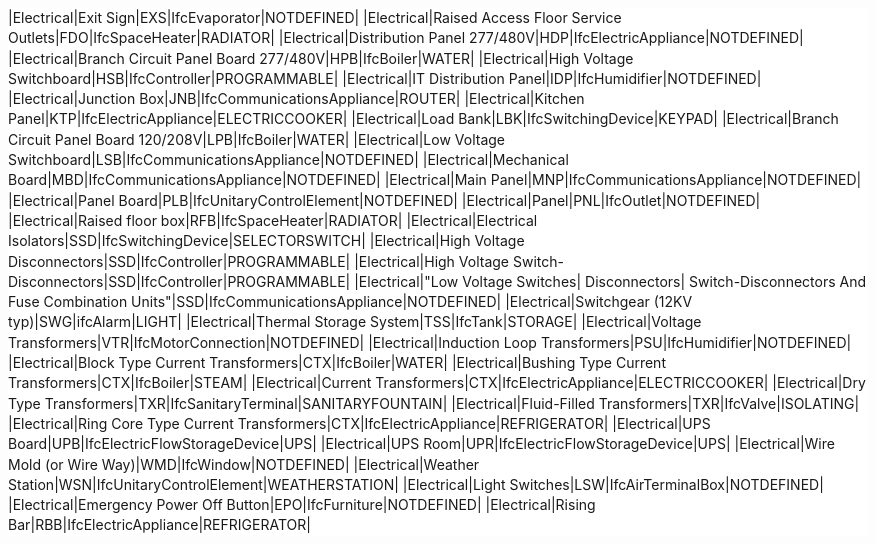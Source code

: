 |Electrical|Exit Sign|EXS|IfcEvaporator|NOTDEFINED|
|Electrical|Raised Access Floor Service Outlets|FDO|IfcSpaceHeater|RADIATOR|
|Electrical|Distribution  Panel 277/480V|HDP|IfcElectricAppliance|NOTDEFINED|
|Electrical|Branch Circuit Panel Board 277/480V|HPB|IfcBoiler|WATER|
|Electrical|High Voltage Switchboard|HSB|IfcController|PROGRAMMABLE|
|Electrical|IT Distribution Panel|IDP|IfcHumidifier|NOTDEFINED|
|Electrical|Junction Box|JNB|IfcCommunicationsAppliance|ROUTER|
|Electrical|Kitchen Panel|KTP|IfcElectricAppliance|ELECTRICCOOKER|
|Electrical|Load Bank|LBK|IfcSwitchingDevice|KEYPAD|
|Electrical|Branch Circuit Panel Board 120/208V|LPB|IfcBoiler|WATER|
|Electrical|Low Voltage Switchboard|LSB|IfcCommunicationsAppliance|NOTDEFINED|
|Electrical|Mechanical Board|MBD|IfcCommunicationsAppliance|NOTDEFINED|
|Electrical|Main Panel|MNP|IfcCommunicationsAppliance|NOTDEFINED|
|Electrical|Panel Board|PLB|IfcUnitaryControlElement|NOTDEFINED|
|Electrical|Panel|PNL|IfcOutlet|NOTDEFINED|
|Electrical|Raised floor box|RFB|IfcSpaceHeater|RADIATOR|
|Electrical|Electrical Isolators|SSD|IfcSwitchingDevice|SELECTORSWITCH|
|Electrical|High Voltage Disconnectors|SSD|IfcController|PROGRAMMABLE|
|Electrical|High Voltage Switch-Disconnectors|SSD|IfcController|PROGRAMMABLE|
|Electrical|"Low Voltage Switches| Disconnectors| Switch-Disconnectors And Fuse Combination Units"|SSD|IfcCommunicationsAppliance|NOTDEFINED|
|Electrical|Switchgear (12KV typ)|SWG|ifcAlarm|LIGHT|
|Electrical|Thermal Storage System|TSS|IfcTank|STORAGE|
|Electrical|Voltage Transformers|VTR|IfcMotorConnection|NOTDEFINED|
|Electrical|Induction Loop Transformers|PSU|IfcHumidifier|NOTDEFINED|
|Electrical|Block Type Current Transformers|CTX|IfcBoiler|WATER|
|Electrical|Bushing Type Current Transformers|CTX|IfcBoiler|STEAM|
|Electrical|Current Transformers|CTX|IfcElectricAppliance|ELECTRICCOOKER|
|Electrical|Dry Type Transformers|TXR|IfcSanitaryTerminal|SANITARYFOUNTAIN|
|Electrical|Fluid-Filled Transformers|TXR|IfcValve|ISOLATING|
|Electrical|Ring Core Type Current Transformers|CTX|IfcElectricAppliance|REFRIGERATOR|
|Electrical|UPS Board|UPB|IfcElectricFlowStorageDevice|UPS|
|Electrical|UPS Room|UPR|IfcElectricFlowStorageDevice|UPS|
|Electrical|Wire Mold (or Wire Way)|WMD|IfcWindow|NOTDEFINED|
|Electrical|Weather Station|WSN|IfcUnitaryControlElement|WEATHERSTATION|
|Electrical|Light Switches|LSW|IfcAirTerminalBox|NOTDEFINED|
|Electrical|Emergency Power Off Button|EPO|IfcFurniture|NOTDEFINED|
|Electrical|Rising Bar|RBB|IfcElectricAppliance|REFRIGERATOR|